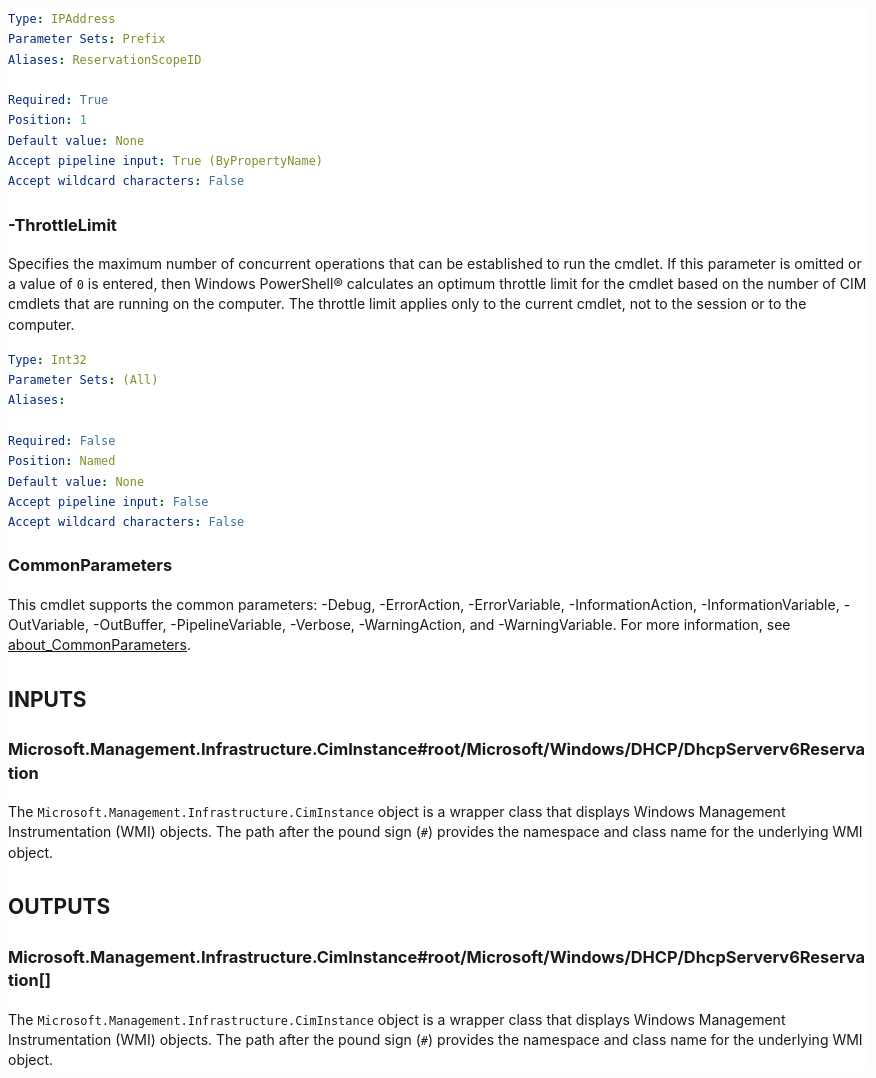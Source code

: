 ```yaml
Type: IPAddress
Parameter Sets: Prefix
Aliases: ReservationScopeID

Required: True
Position: 1
Default value: None
Accept pipeline input: True (ByPropertyName)
Accept wildcard characters: False
```

### -ThrottleLimit
Specifies the maximum number of concurrent operations that can be established to run the cmdlet.
If this parameter is omitted or a value of `0` is entered, then Windows PowerShell® calculates an optimum throttle limit for the cmdlet based on the number of CIM cmdlets that are running on the computer.
The throttle limit applies only to the current cmdlet, not to the session or to the computer.

```yaml
Type: Int32
Parameter Sets: (All)
Aliases: 

Required: False
Position: Named
Default value: None
Accept pipeline input: False
Accept wildcard characters: False
```

### CommonParameters
This cmdlet supports the common parameters: -Debug, -ErrorAction, -ErrorVariable, -InformationAction, -InformationVariable, -OutVariable, -OutBuffer, -PipelineVariable, -Verbose, -WarningAction, and -WarningVariable. For more information, see [about_CommonParameters](https://go.microsoft.com/fwlink/?LinkID=113216).

## INPUTS

### Microsoft.Management.Infrastructure.CimInstance#root/Microsoft/Windows/DHCP/DhcpServerv6Reservation
The `Microsoft.Management.Infrastructure.CimInstance` object is a wrapper class that displays Windows Management Instrumentation (WMI) objects.
The path after the pound sign (`#`) provides the namespace and class name for the underlying WMI object.

## OUTPUTS

### Microsoft.Management.Infrastructure.CimInstance#root/Microsoft/Windows/DHCP/DhcpServerv6Reservation[]
The `Microsoft.Management.Infrastructure.CimInstance` object is a wrapper class that displays Windows Management Instrumentation (WMI) objects.
The path after the pound sign (`#`) provides the namespace and class name for the underlying WMI object.

